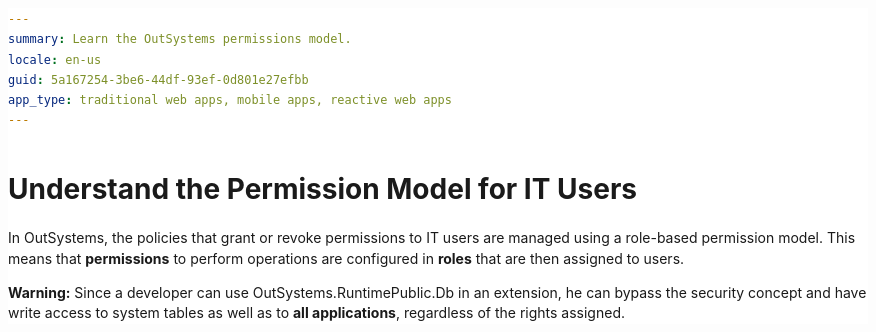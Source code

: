 ```yaml
---
summary: Learn the OutSystems permissions model.
locale: en-us
guid: 5a167254-3be6-44df-93ef-0d801e27efbb
app_type: traditional web apps, mobile apps, reactive web apps
---
```


# Understand the Permission Model for IT Users

In OutSystems, the policies that grant or revoke permissions to IT users are managed using a role-based permission model. This means that **permissions** to perform operations are configured in **roles** that are then assigned to users.

**Warning:** Since a developer can use OutSystems.RuntimePublic.Db in an extension, he can bypass the security concept and have write access to system tables as well as to **all applications**, regardless of the rights assigned.
